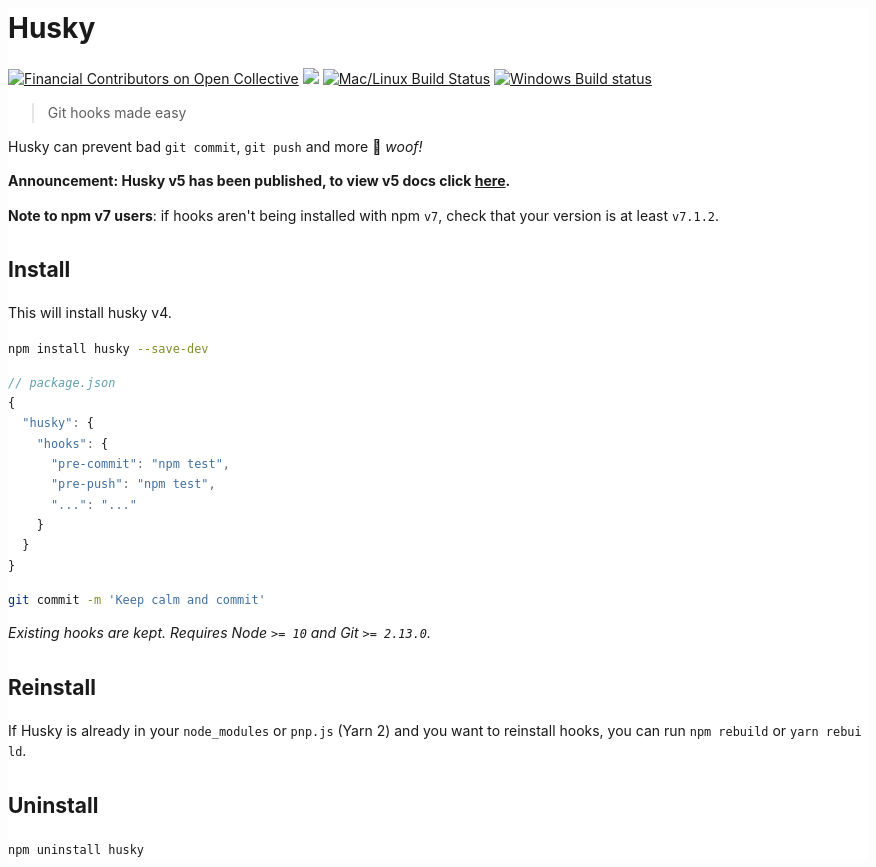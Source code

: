 # Husky

[![Financial Contributors on Open Collective](https://opencollective.com/husky/all/badge.svg?label=financial+contributors)](https://opencollective.com/husky) [![](https://img.shields.io/npm/dm/husky.svg?style=flat)](https://www.npmjs.org/package/husky) [![Mac/Linux Build Status](https://img.shields.io/travis/typicode/husky/master.svg?label=Mac%20OSX%20%26%20Linux)](https://travis-ci.org/typicode/husky) [![Windows Build status](https://img.shields.io/appveyor/ci/typicode/husky/master.svg?label=Windows)](https://ci.appveyor.com/project/typicode/husky)

> Git hooks made easy

Husky can prevent bad `git commit`, `git push` and more 🐶 _woof!_

**Announcement: Husky v5 has been published, to view v5 docs click [here](https://typicode.github.io/husky).**

**Note to npm v7 users**: if hooks aren't being installed with npm `v7`, check that your version is at least `v7.1.2`.

## Install

This will install husky v4.

```sh
npm install husky --save-dev
```

```js
// package.json
{
  "husky": {
    "hooks": {
      "pre-commit": "npm test",
      "pre-push": "npm test",
      "...": "..."
    }
  }
}
```

```sh
git commit -m 'Keep calm and commit'
```

_Existing hooks are kept. Requires Node `>= 10` and Git `>= 2.13.0`._

## Reinstall

If Husky is already in your `node_modules` or `pnp.js` (Yarn 2) and you want to reinstall hooks, you can run `npm rebuild` or `yarn rebuild`.

## Uninstall

```sh
npm uninstall husky
```
